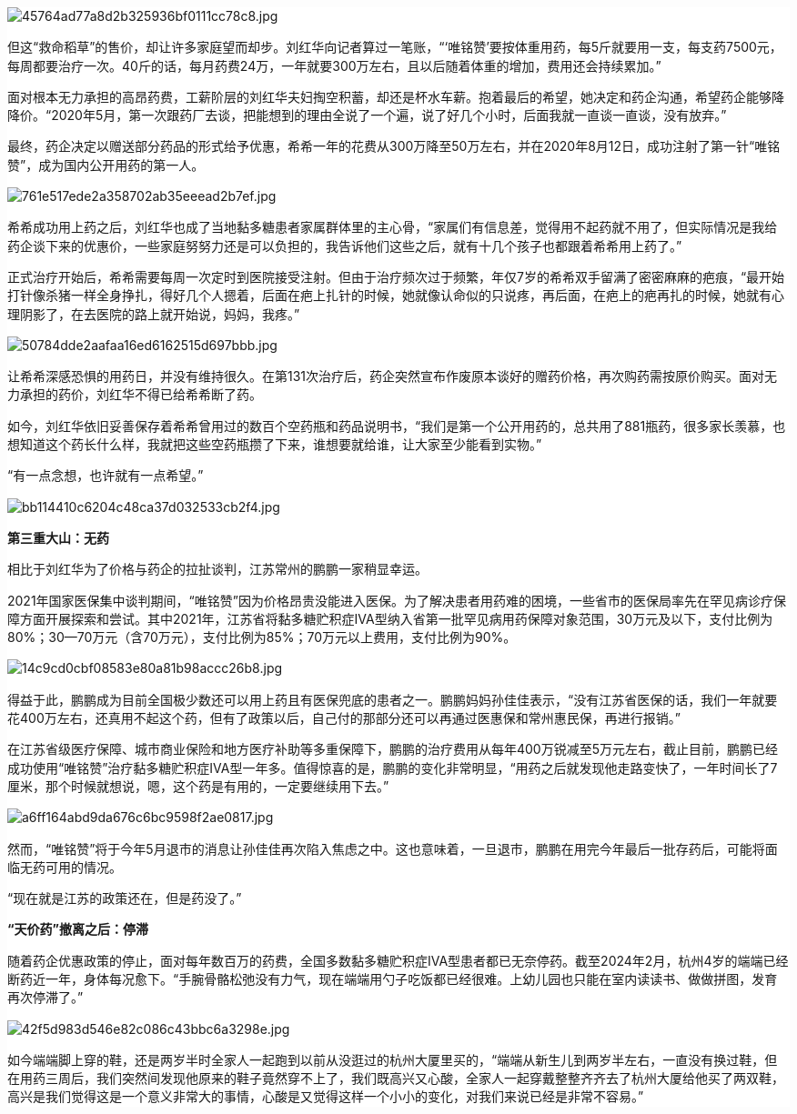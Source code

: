 ![45764ad77a8d2b325936bf0111cc78c8.jpg](https://raw.githubusercontent.com/qqhsx/qqnews_image/main/2024/02/29/“罕见病黏宝宝”的至暗时刻：唯一天价救命药将退市/45764ad77a8d2b325936bf0111cc78c8.jpg)

但这“救命稻草”的售价，却让许多家庭望而却步。刘红华向记者算过一笔账，“‘唯铭赞’要按体重用药，每5斤就要用一支，每支药7500元，每周都要治疗一次。40斤的话，每月药费24万，一年就要300万左右，且以后随着体重的增加，费用还会持续累加。”

面对根本无力承担的高昂药费，工薪阶层的刘红华夫妇掏空积蓄，却还是杯水车薪。抱着最后的希望，她决定和药企沟通，希望药企能够降降价。“2020年5月，第一次跟药厂去谈，把能想到的理由全说了一个遍，说了好几个小时，后面我就一直谈一直谈，没有放弃。”

最终，药企决定以赠送部分药品的形式给予优惠，希希一年的花费从300万降至50万左右，并在2020年8月12日，成功注射了第一针“唯铭赞”，成为国内公开用药的第一人。

![761e517ede2a358702ab35eeead2b7ef.jpg](https://raw.githubusercontent.com/qqhsx/qqnews_image/main/2024/02/29/“罕见病黏宝宝”的至暗时刻：唯一天价救命药将退市/761e517ede2a358702ab35eeead2b7ef.jpg)

希希成功用上药之后，刘红华也成了当地黏多糖患者家属群体里的主心骨，“家属们有信息差，觉得用不起药就不用了，但实际情况是我给药企谈下来的优惠价，一些家庭努努力还是可以负担的，我告诉他们这些之后，就有十几个孩子也都跟着希希用上药了。”

正式治疗开始后，希希需要每周一次定时到医院接受注射。但由于治疗频次过于频繁，年仅7岁的希希双手留满了密密麻麻的疤痕，“最开始打针像杀猪一样全身挣扎，得好几个人摁着，后面在疤上扎针的时候，她就像认命似的只说疼，再后面，在疤上的疤再扎的时候，她就有心理阴影了，在去医院的路上就开始说，妈妈，我疼。”

![50784dde2aafaa16ed6162515d697bbb.jpg](https://raw.githubusercontent.com/qqhsx/qqnews_image/main/2024/02/29/“罕见病黏宝宝”的至暗时刻：唯一天价救命药将退市/50784dde2aafaa16ed6162515d697bbb.jpg)

让希希深感恐惧的用药日，并没有维持很久。在第131次治疗后，药企突然宣布作废原本谈好的赠药价格，再次购药需按原价购买。面对无力承担的药价，刘红华不得已给希希断了药。

如今，刘红华依旧妥善保存着希希曾用过的数百个空药瓶和药品说明书，“我们是第一个公开用药的，总共用了881瓶药，很多家长羡慕，也想知道这个药长什么样，我就把这些空药瓶攒了下来，谁想要就给谁，让大家至少能看到实物。”

“有一点念想，也许就有一点希望。”

![bb114410c6204c48ca37d032533cb2f4.jpg](https://raw.githubusercontent.com/qqhsx/qqnews_image/main/2024/02/29/“罕见病黏宝宝”的至暗时刻：唯一天价救命药将退市/bb114410c6204c48ca37d032533cb2f4.jpg)

**第三重大山：无药**

相比于刘红华为了价格与药企的拉扯谈判，江苏常州的鹏鹏一家稍显幸运。

2021年国家医保集中谈判期间，“唯铭赞”因为价格昂贵没能进入医保。为了解决患者用药难的困境，一些省市的医保局率先在罕见病诊疗保障方面开展探索和尝试。其中2021年，江苏省将黏多糖贮积症IVA型纳入省第一批罕见病用药保障对象范围，30万元及以下，支付比例为80%；30—70万元（含70万元），支付比例为85%；70万元以上费用，支付比例为90%。

![14c9cd0cbf08583e80a81b98accc26b8.jpg](https://raw.githubusercontent.com/qqhsx/qqnews_image/main/2024/02/29/“罕见病黏宝宝”的至暗时刻：唯一天价救命药将退市/14c9cd0cbf08583e80a81b98accc26b8.jpg)

得益于此，鹏鹏成为目前全国极少数还可以用上药且有医保兜底的患者之一。鹏鹏妈妈孙佳佳表示，“没有江苏省医保的话，我们一年就要花400万左右，还真用不起这个药，但有了政策以后，自己付的那部分还可以再通过医惠保和常州惠民保，再进行报销。”

在江苏省级医疗保障、城市商业保险和地方医疗补助等多重保障下，鹏鹏的治疗费用从每年400万锐减至5万元左右，截止目前，鹏鹏已经成功使用“唯铭赞”治疗黏多糖贮积症IVA型一年多。值得惊喜的是，鹏鹏的变化非常明显，“用药之后就发现他走路变快了，一年时间长了7厘米，那个时候就想说，嗯，这个药是有用的，一定要继续用下去。”

![a6ff164abd9da676c6bc9598f2ae0817.jpg](https://raw.githubusercontent.com/qqhsx/qqnews_image/main/2024/02/29/“罕见病黏宝宝”的至暗时刻：唯一天价救命药将退市/a6ff164abd9da676c6bc9598f2ae0817.jpg)

然而，“唯铭赞”将于今年5月退市的消息让孙佳佳再次陷入焦虑之中。这也意味着，一旦退市，鹏鹏在用完今年最后一批存药后，可能将面临无药可用的情况。

“现在就是江苏的政策还在，但是药没了。”

**“天价药”撤离之后：停滞**

随着药企优惠政策的停止，面对每年数百万的药费，全国多数黏多糖贮积症IVA型患者都已无奈停药。截至2024年2月，杭州4岁的端端已经断药近一年，身体每况愈下。“手腕骨骼松弛没有力气，现在端端用勺子吃饭都已经很难。上幼儿园也只能在室内读读书、做做拼图，发育再次停滞了。”

![42f5d983d546e82c086c43bbc6a3298e.jpg](https://raw.githubusercontent.com/qqhsx/qqnews_image/main/2024/02/29/“罕见病黏宝宝”的至暗时刻：唯一天价救命药将退市/42f5d983d546e82c086c43bbc6a3298e.jpg)

如今端端脚上穿的鞋，还是两岁半时全家人一起跑到以前从没逛过的杭州大厦里买的，“端端从新生儿到两岁半左右，一直没有换过鞋，但在用药三周后，我们突然间发现他原来的鞋子竟然穿不上了，我们既高兴又心酸，全家人一起穿戴整整齐齐去了杭州大厦给他买了两双鞋，高兴是我们觉得这是一个意义非常大的事情，心酸是又觉得这样一个小小的变化，对我们来说已经是非常不容易。”
